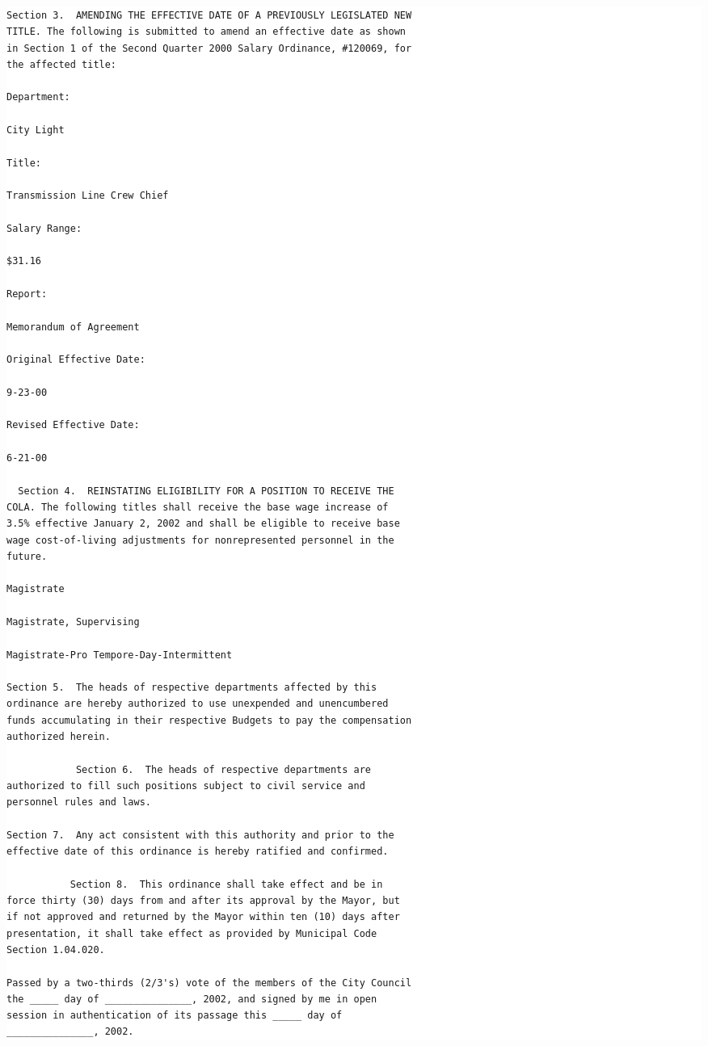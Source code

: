     Section 3.  AMENDING THE EFFECTIVE DATE OF A PREVIOUSLY LEGISLATED NEW  
    TITLE. The following is submitted to amend an effective date as shown  
    in Section 1 of the Second Quarter 2000 Salary Ordinance, #120069, for  
    the affected title:  
  
    Department:  
  
    City Light  
  
    Title:  
  
    Transmission Line Crew Chief  
  
    Salary Range:  
  
    $31.16  
  
    Report:  
  
    Memorandum of Agreement  
  
    Original Effective Date:  
  
    9-23-00  
  
    Revised Effective Date:  
  
    6-21-00  
  
      Section 4.  REINSTATING ELIGIBILITY FOR A POSITION TO RECEIVE THE  
    COLA. The following titles shall receive the base wage increase of  
    3.5% effective January 2, 2002 and shall be eligible to receive base  
    wage cost-of-living adjustments for nonrepresented personnel in the  
    future.  
  
    Magistrate  
  
    Magistrate, Supervising  
  
    Magistrate-Pro Tempore-Day-Intermittent  
  
    Section 5.  The heads of respective departments affected by this  
    ordinance are hereby authorized to use unexpended and unencumbered  
    funds accumulating in their respective Budgets to pay the compensation  
    authorized herein.  
  
                Section 6.  The heads of respective departments are  
    authorized to fill such positions subject to civil service and  
    personnel rules and laws.  
  
    Section 7.  Any act consistent with this authority and prior to the  
    effective date of this ordinance is hereby ratified and confirmed.  
  
               Section 8.  This ordinance shall take effect and be in  
    force thirty (30) days from and after its approval by the Mayor, but  
    if not approved and returned by the Mayor within ten (10) days after  
    presentation, it shall take effect as provided by Municipal Code  
    Section 1.04.020.  
  
    Passed by a two-thirds (2/3's) vote of the members of the City Council  
    the _____ day of _______________, 2002, and signed by me in open  
    session in authentication of its passage this _____ day of  
    _______________, 2002.  
  